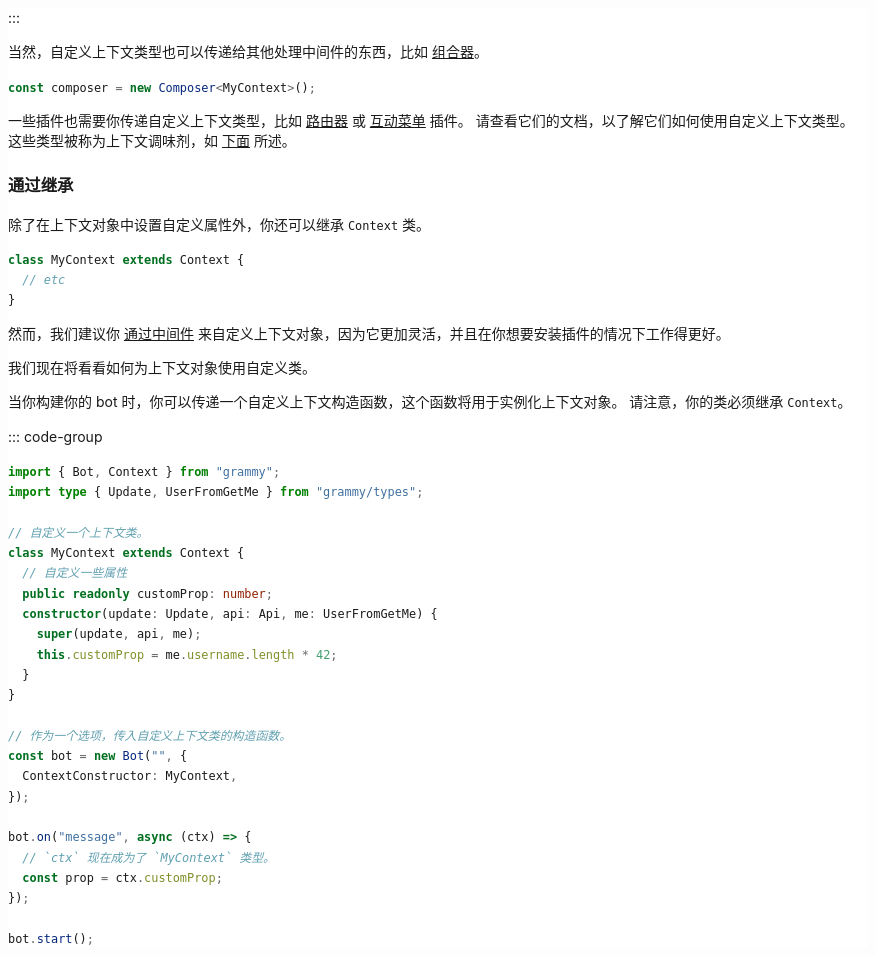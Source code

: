 :::

当然，自定义上下文类型也可以传递给其他处理中间件的东西，比如 [组合器](https://deno.land/x/grammy/mod.ts?s=Composer)。

```ts
const composer = new Composer<MyContext>();
```

一些插件也需要你传递自定义上下文类型，比如 [路由器](../plugins/router) 或 [互动菜单](../plugins/menu) 插件。
请查看它们的文档，以了解它们如何使用自定义上下文类型。
这些类型被称为上下文调味剂，如 [下面](#上下文调味剂) 所述。

### 通过继承

除了在上下文对象中设置自定义属性外，你还可以继承 `Context` 类。

```ts
class MyContext extends Context {
  // etc
}
```

然而，我们建议你 [通过中间件](#通过中间件-推荐) 来自定义上下文对象，因为它更加灵活，并且在你想要安装插件的情况下工作得更好。

我们现在将看看如何为上下文对象使用自定义类。

当你构建你的 bot 时，你可以传递一个自定义上下文构造函数，这个函数将用于实例化上下文对象。
请注意，你的类必须继承 `Context`。

::: code-group

```ts [TypeScript]
import { Bot, Context } from "grammy";
import type { Update, UserFromGetMe } from "grammy/types";

// 自定义一个上下文类。
class MyContext extends Context {
  // 自定义一些属性
  public readonly customProp: number;
  constructor(update: Update, api: Api, me: UserFromGetMe) {
    super(update, api, me);
    this.customProp = me.username.length * 42;
  }
}

// 作为一个选项，传入自定义上下文类的构造函数。
const bot = new Bot("", {
  ContextConstructor: MyContext,
});

bot.on("message", async (ctx) => {
  // `ctx` 现在成为了 `MyContext` 类型。
  const prop = ctx.customProp;
});

bot.start();
```
